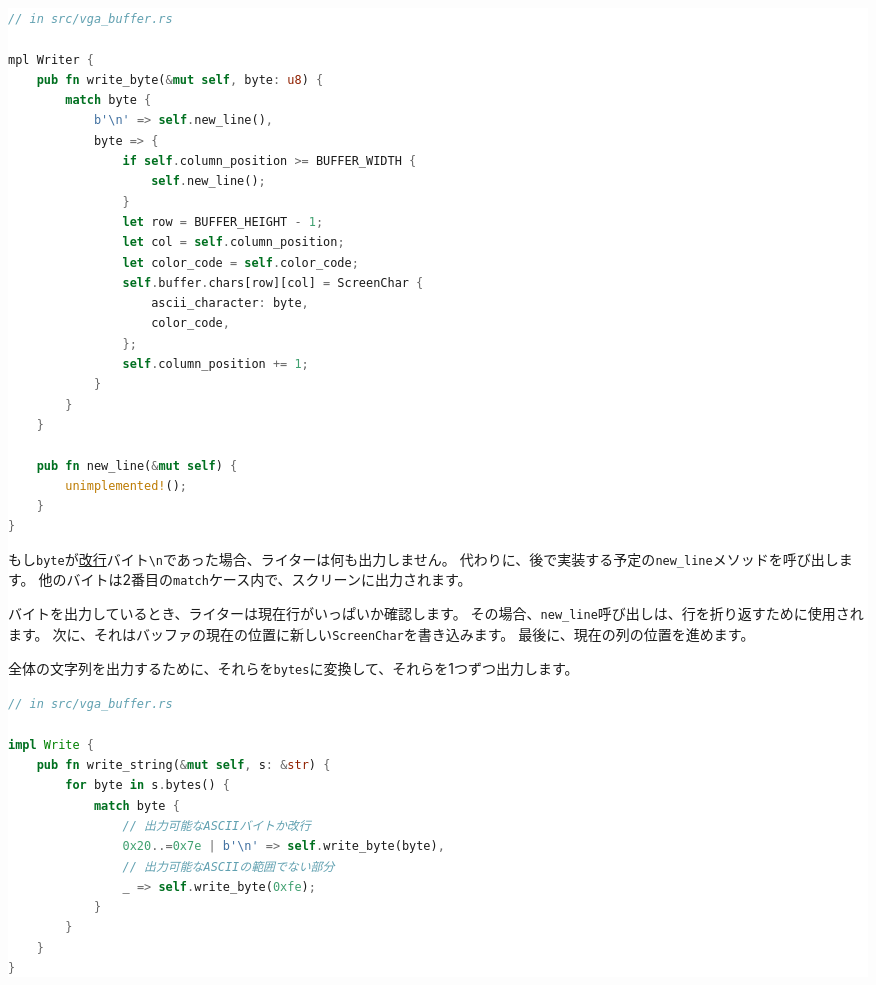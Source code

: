 ```rust
// in src/vga_buffer.rs

mpl Writer {
    pub fn write_byte(&mut self, byte: u8) {
        match byte {
            b'\n' => self.new_line(),
            byte => {
                if self.column_position >= BUFFER_WIDTH {
                    self.new_line();
                }
                let row = BUFFER_HEIGHT - 1;
                let col = self.column_position;
                let color_code = self.color_code;
                self.buffer.chars[row][col] = ScreenChar {
                    ascii_character: byte,
                    color_code,
                };
                self.column_position += 1;
            }
        }
    }

    pub fn new_line(&mut self) {
        unimplemented!();
    }
}
```

もし`byte`が[改行](https://en.wikipedia.org/wiki/Newline)バイト`\n`であった場合、ライターは何も出力しません。
代わりに、後で実装する予定の`new_line`メソッドを呼び出します。
他のバイトは2番目の`match`ケース内で、スクリーンに出力されます。

バイトを出力しているとき、ライターは現在行がいっぱいか確認します。
その場合、`new_line`呼び出しは、行を折り返すために使用されます。
次に、それはバッファの現在の位置に新しい`ScreenChar`を書き込みます。
最後に、現在の列の位置を進めます。

全体の文字列を出力するために、それらを`bytes`に変換して、それらを1つずつ出力します。

```rust
// in src/vga_buffer.rs

impl Write {
    pub fn write_string(&mut self, s: &str) {
        for byte in s.bytes() {
            match byte {
                // 出力可能なASCIIバイトか改行
                0x20..=0x7e | b'\n' => self.write_byte(byte),
                // 出力可能なASCIIの範囲でない部分
                _ => self.write_byte(0xfe);
            }
        }
    }
}
```
